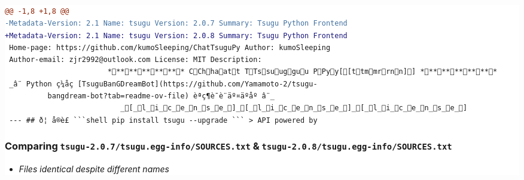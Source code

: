 ```diff
@@ -1,8 +1,8 @@
-Metadata-Version: 2.1 Name: tsugu Version: 2.0.7 Summary: Tsugu Python Frontend
+Metadata-Version: 2.1 Name: tsugu Version: 2.0.8 Summary: Tsugu Python Frontend
 Home-page: https://github.com/kumoSleeping/ChatTsuguPy Author: kumoSleeping
 Author-email: zjr2992@outlook.com License: MIT Description:
                        ************ CChhaatt TTssuugguu PPyy[[ttmmrrnn]] ************
 _â¨ Python ç¼åç [TsuguBanGDreamBot](https://github.com/Yamamoto-2/tsugu-
          bangdream-bot?tab=readme-ov-file) èªç¶è¯­è¨äº¤äºåº â¨_
                           _[_l_i_c_e_n_s_e_]_[_l_i_c_e_n_s_e_]_[_l_i_c_e_n_s_e_]
 --- ## ð¦ å®è£ ```shell pip install tsugu --upgrade ``` > API powered by
```

### Comparing `tsugu-2.0.7/tsugu.egg-info/SOURCES.txt` & `tsugu-2.0.8/tsugu.egg-info/SOURCES.txt`

 * *Files identical despite different names*

